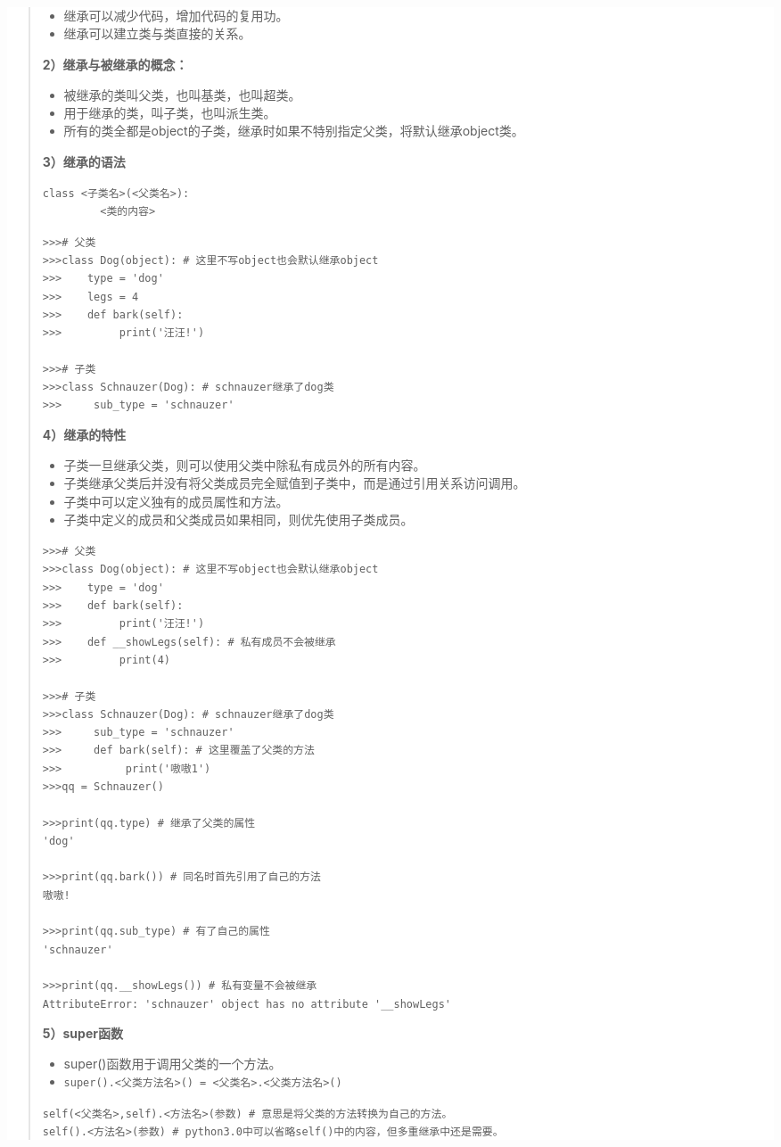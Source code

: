 > - 继承可以减少代码，增加代码的复用功。
> - 继承可以建立类与类直接的关系。
>
> **2）继承与被继承的概念：**
> - 被继承的类叫父类，也叫基类，也叫超类。
> - 用于继承的类，叫子类，也叫派生类。
> - 所有的类全都是object的子类，继承时如果不特别指定父类，将默认继承object类。
>
> **3）继承的语法**
>``` 
>class <子类名>(<父类名>):
>          <类的内容> 
>```
>```
>>>># 父类
>>>>class Dog(object): # 这里不写object也会默认继承object
>>>>    type = 'dog'
>>>>    legs = 4
>>>>    def bark(self):
>>>>         print('汪汪!')
>
>>>># 子类
>>>>class Schnauzer(Dog): # schnauzer继承了dog类
>>>>     sub_type = 'schnauzer'
>```
>**4）继承的特性**
>- 子类一旦继承父类，则可以使用父类中除私有成员外的所有内容。
>- 子类继承父类后并没有将父类成员完全赋值到子类中，而是通过引用关系访问调用。
>- 子类中可以定义独有的成员属性和方法。
>- 子类中定义的成员和父类成员如果相同，则优先使用子类成员。
>```
>>>># 父类
>>>>class Dog(object): # 这里不写object也会默认继承object
>>>>    type = 'dog'
>>>>    def bark(self):
>>>>         print('汪汪!')
>>>>    def __showLegs(self): # 私有成员不会被继承
>>>>         print(4)
>
>>>># 子类
>>>>class Schnauzer(Dog): # schnauzer继承了dog类
>>>>     sub_type = 'schnauzer'
>>>>     def bark(self): # 这里覆盖了父类的方法
>>>>          print('嗷嗷1')
>>>>qq = Schnauzer()
>
>>>>print(qq.type) # 继承了父类的属性
>'dog'
>
>>>>print(qq.bark()) # 同名时首先引用了自己的方法
>嗷嗷!
>
>>>>print(qq.sub_type) # 有了自己的属性
>'schnauzer'
>
>>>>print(qq.__showLegs()) # 私有变量不会被继承
>AttributeError: 'schnauzer' object has no attribute '__showLegs'
>```
>**5）super函数**
> - super()函数用于调用父类的一个方法。
> -  ```super().<父类方法名>() = <父类名>.<父类方法名>()```
>```
>self(<父类名>,self).<方法名>(参数) # 意思是将父类的方法转换为自己的方法。
>self().<方法名>(参数) # python3.0中可以省略self()中的内容，但多重继承中还是需要。